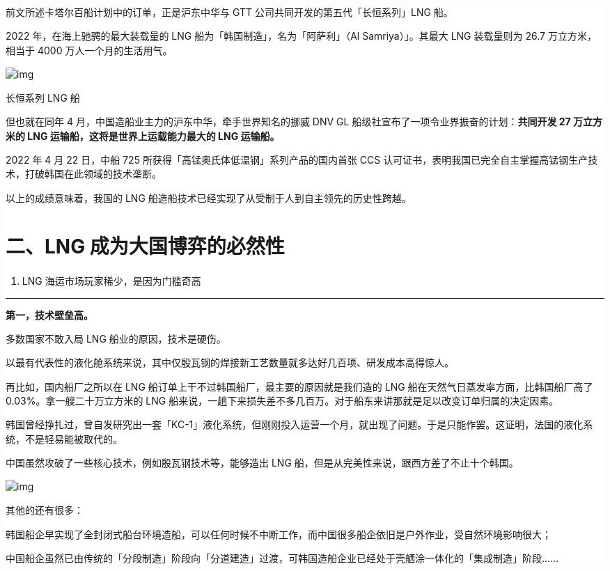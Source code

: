 
前文所述卡塔尔百船计划中的订单，正是沪东中华与 GTT 公司共同开发的第五代「长恒系列」LNG 船。


2022 年，在海上驰骋的最大装载量的 LNG 船为「韩国制造」，名为「阿萨利」（Al Samriya）」。其最大 LNG 装载量则为 26.7 万立方米，相当于 4000 万人一个月的生活用气。


![img](https://pica.zhimg.com/v2-be3d2729df64bfa247561cbdf0f95d02.webp)

长恒系列 LNG 船


  



但也就在同年 4 月，中国造船业主力的沪东中华，牵手世界知名的挪威 DNV GL 船级社宣布了一项令业界振奋的计划：**共同开发 27 万立方米的 LNG 运输船，这将是世界上运载能力最大的 LNG 运输船。**


2022 年 4 月 22 日，中船 725 所获得「高锰奥氏体低温钢」系列产品的国内首张 CCS 认可证书，表明我国已完全自主掌握高锰钢生产技术，打破韩国在此领域的技术垄断。


以上的成绩意味着，我国的 LNG 船造船技术已经实现了从受制于人到自主领先的历史性跨越。


  



二、LNG 成为大国博弈的必然性
================


1. LNG 海运市场玩家稀少，是因为门槛奇高
-----------------------


**第一，技术壁垒高。**


多数国家不敢入局 LNG 船业的原因，技术是硬伤。


以最有代表性的液化舱系统来说，其中仅殷瓦钢的焊接新工艺数量就多达好几百项、研发成本高得惊人。


再比如，国内船厂之所以在 LNG 船订单上干不过韩国船厂，最主要的原因就是我们造的 LNG 船在天然气日蒸发率方面，比韩国船厂高了 0.03%。拿一艘二十万立方米的 LNG 船来说，一趟下来损失差不多几百万。对于船东来讲那就是足以改变订单归属的决定因素。


韩国曾经挣扎过，曾自发研究出一套「KC-1」液化系统，但刚刚投入运营一个月，就出现了问题。于是只能作罢。这证明，法国的液化系统，不是轻易能被取代的。


中国虽然攻破了一些核心技术，例如殷瓦钢技术等，能够造出 LNG 船，但是从完美性来说，跟西方差了不止十个韩国。


![img](https://pic4.zhimg.com/v2-f82b41229ba505c52dc6e0b910ab8238.webp)

  



其他的还有很多：


韩国船企早实现了全封闭式船台环境造船，可以任何时候不中断工作，而中国很多船企依旧是户外作业，受自然环境影响很大；


中国船企虽然已由传统的「分段制造」阶段向「分道建造」过渡，可韩国造船企业已经处于壳舾涂一体化的「集成制造」阶段……
